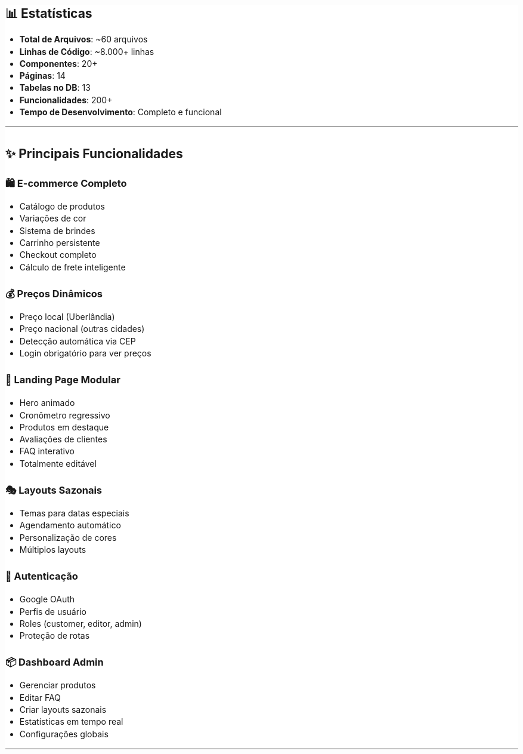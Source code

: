 
## 📊 Estatísticas

- **Total de Arquivos**: ~60 arquivos
- **Linhas de Código**: ~8.000+ linhas
- **Componentes**: 20+
- **Páginas**: 14
- **Tabelas no DB**: 13
- **Funcionalidades**: 200+
- **Tempo de Desenvolvimento**: Completo e funcional

---

## ✨ Principais Funcionalidades

### 🛍️ E-commerce Completo
- Catálogo de produtos
- Variações de cor
- Sistema de brindes
- Carrinho persistente
- Checkout completo
- Cálculo de frete inteligente

### 💰 Preços Dinâmicos
- Preço local (Uberlândia)
- Preço nacional (outras cidades)
- Detecção automática via CEP
- Login obrigatório para ver preços

### 🎨 Landing Page Modular
- Hero animado
- Cronômetro regressivo
- Produtos em destaque
- Avaliações de clientes
- FAQ interativo
- Totalmente editável

### 🎭 Layouts Sazonais
- Temas para datas especiais
- Agendamento automático
- Personalização de cores
- Múltiplos layouts

### 👤 Autenticação
- Google OAuth
- Perfis de usuário
- Roles (customer, editor, admin)
- Proteção de rotas

### 📦 Dashboard Admin
- Gerenciar produtos
- Editar FAQ
- Criar layouts sazonais
- Estatísticas em tempo real
- Configurações globais

---
